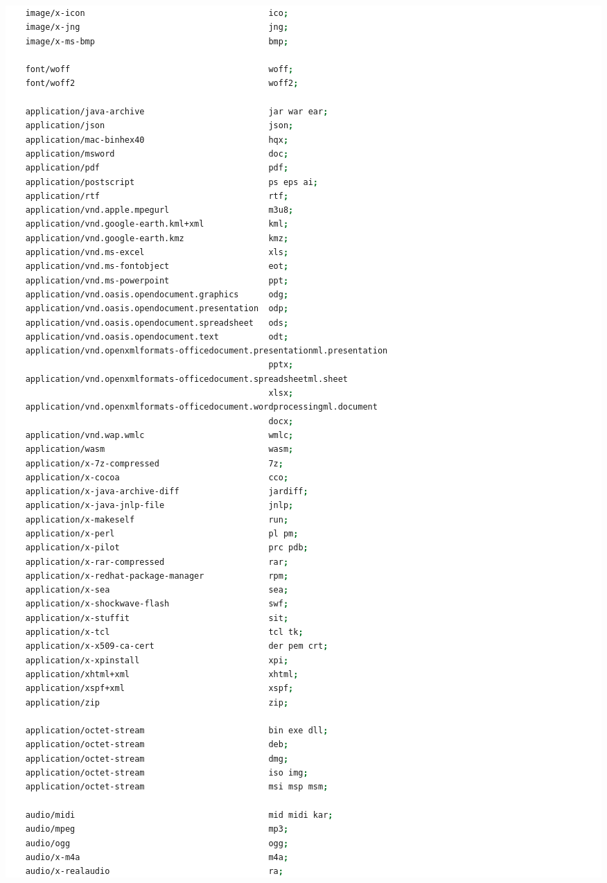   ```sh
      image/x-icon                                     ico;
      image/x-jng                                      jng;
      image/x-ms-bmp                                   bmp;
  
      font/woff                                        woff;
      font/woff2                                       woff2;
  
      application/java-archive                         jar war ear;
      application/json                                 json;
      application/mac-binhex40                         hqx;
      application/msword                               doc;
      application/pdf                                  pdf;
      application/postscript                           ps eps ai;
      application/rtf                                  rtf;
      application/vnd.apple.mpegurl                    m3u8;
      application/vnd.google-earth.kml+xml             kml;
      application/vnd.google-earth.kmz                 kmz;
      application/vnd.ms-excel                         xls;
      application/vnd.ms-fontobject                    eot;
      application/vnd.ms-powerpoint                    ppt;
      application/vnd.oasis.opendocument.graphics      odg;
      application/vnd.oasis.opendocument.presentation  odp;
      application/vnd.oasis.opendocument.spreadsheet   ods;
      application/vnd.oasis.opendocument.text          odt;
      application/vnd.openxmlformats-officedocument.presentationml.presentation
                                                       pptx;
      application/vnd.openxmlformats-officedocument.spreadsheetml.sheet
                                                       xlsx;
      application/vnd.openxmlformats-officedocument.wordprocessingml.document
                                                       docx;
      application/vnd.wap.wmlc                         wmlc;
      application/wasm                                 wasm;
      application/x-7z-compressed                      7z;
      application/x-cocoa                              cco;
      application/x-java-archive-diff                  jardiff;
      application/x-java-jnlp-file                     jnlp;
      application/x-makeself                           run;
      application/x-perl                               pl pm;
      application/x-pilot                              prc pdb;
      application/x-rar-compressed                     rar;
      application/x-redhat-package-manager             rpm;
      application/x-sea                                sea;
      application/x-shockwave-flash                    swf;
      application/x-stuffit                            sit;
      application/x-tcl                                tcl tk;
      application/x-x509-ca-cert                       der pem crt;
      application/x-xpinstall                          xpi;
      application/xhtml+xml                            xhtml;
      application/xspf+xml                             xspf;
      application/zip                                  zip;
  
      application/octet-stream                         bin exe dll;
      application/octet-stream                         deb;
      application/octet-stream                         dmg;
      application/octet-stream                         iso img;
      application/octet-stream                         msi msp msm;
  
      audio/midi                                       mid midi kar;
      audio/mpeg                                       mp3;
      audio/ogg                                        ogg;
      audio/x-m4a                                      m4a;
      audio/x-realaudio                                ra;
  
  ```